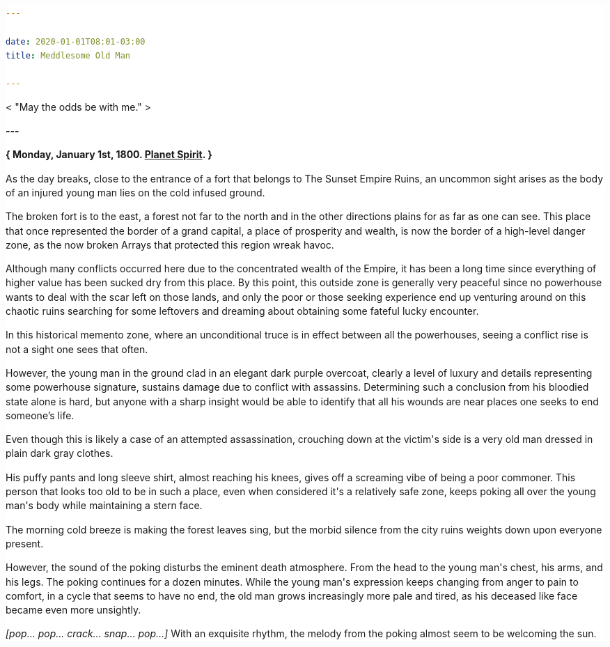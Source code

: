 ```yaml
---

date: 2020-01-01T08:01-03:00 
title: Meddlesome Old Man

---
```


< "May the odds be with me." >

**---**

**{ Monday, January 1st, 1800. [Planet Spirit](https://raw.githubusercontent.com/arxscio/arxscio.github.io/master/novels/_heavensoddity/map-spirit.png). }**

As the day breaks, close to the entrance of a fort that belongs to The Sunset Empire Ruins, an uncommon sight arises as the body of an injured young man lies on the cold infused ground.

The broken fort is to the east, a forest not far to the north and in the other directions plains for as far as one can see. This place that once represented the border of a grand capital, a place of prosperity and wealth, is now the border of a high-level danger zone, as the now broken Arrays that protected this region wreak havoc.

Although many conflicts occurred here due to the concentrated wealth of the Empire, it has been a long time since everything of higher value has been sucked dry from this place. By this point, this outside zone is generally very peaceful since no powerhouse wants to deal with the scar left on those lands, and only the poor or those seeking experience end up venturing around on this chaotic ruins searching for some leftovers and dreaming about obtaining some fateful lucky encounter.

In this historical memento zone, where an unconditional truce is in effect between all the powerhouses, seeing a conflict rise is not a sight one sees that often.

However, the young man in the ground clad in an elegant dark purple overcoat, clearly a level of luxury and details representing some powerhouse signature, sustains damage due to conflict with assassins. Determining such a conclusion from his bloodied state alone is hard, but anyone with a sharp insight would be able to identify that all his wounds are near places one seeks to end someone’s life.

Even though this is likely a case of an attempted assassination, crouching down at the victim's side is a very old man dressed in plain dark gray clothes.

His puffy pants and long sleeve shirt, almost reaching his knees, gives off a screaming vibe of being a poor commoner. This person that looks too old to be in such a place, even when considered it's a relatively safe zone, keeps poking all over the young man's body while maintaining a stern face.

The morning cold breeze is making the forest leaves sing, but the morbid silence from the city ruins weights down upon everyone present.

However, the sound of the poking disturbs the eminent death atmosphere. From the head to the young man's chest, his arms, and his legs. The poking continues for a dozen minutes. While the young man's expression keeps changing from anger to pain to comfort, in a cycle that seems to have no end, the old man grows increasingly more pale and tired, as his deceased like face became even more unsightly.

*[pop... pop... crack... snap... pop...]* With an exquisite rhythm, the melody from the poking almost seem to be welcoming the sun.
